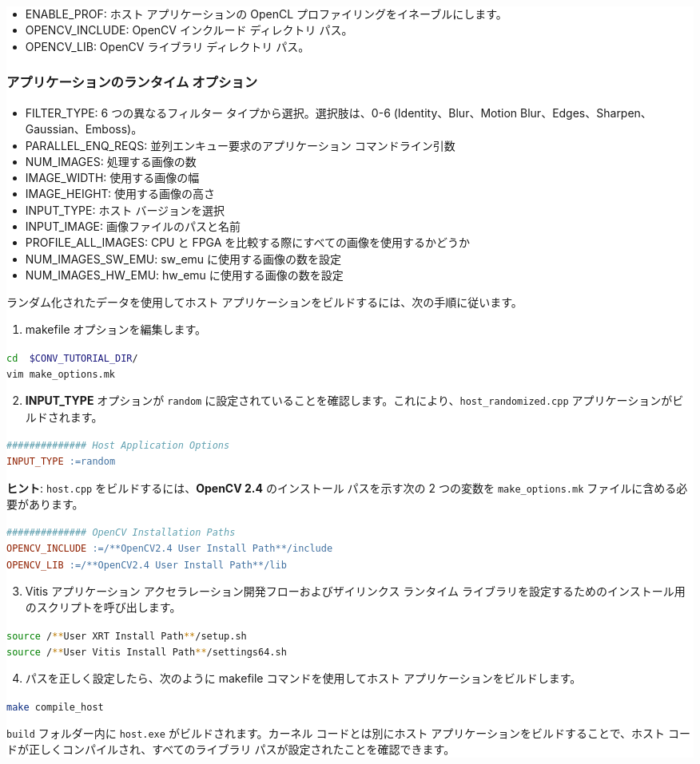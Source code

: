 - ENABLE_PROF: ホスト アプリケーションの OpenCL プロファイリングをイネーブルにします。
- OPENCV_INCLUDE: OpenCV インクルード ディレクトリ パス。
- OPENCV_LIB: OpenCV ライブラリ ディレクトリ パス。

### アプリケーションのランタイム オプション

- FILTER_TYPE: 6 つの異なるフィルター タイプから選択。選択肢は、0-6 (Identity、Blur、Motion Blur、Edges、Sharpen、Gaussian、Emboss)。
- PARALLEL_ENQ_REQS: 並列エンキュー要求のアプリケーション コマンドライン引数
- NUM_IMAGES: 処理する画像の数
- IMAGE_WIDTH: 使用する画像の幅
- IMAGE_HEIGHT: 使用する画像の高さ
- INPUT_TYPE: ホスト バージョンを選択
- INPUT_IMAGE: 画像ファイルのパスと名前
- PROFILE_ALL_IMAGES: CPU と FPGA を比較する際にすべての画像を使用するかどうか
- NUM_IMAGES_SW_EMU: sw_emu に使用する画像の数を設定
- NUM_IMAGES_HW_EMU: hw_emu に使用する画像の数を設定

ランダム化されたデータを使用してホスト アプリケーションをビルドするには、次の手順に従います。

1. makefile オプションを編集します。

```bash
cd  $CONV_TUTORIAL_DIR/
vim make_options.mk
```

2. **INPUT_TYPE** オプションが `random` に設定されていることを確認します。これにより、`host_randomized.cpp` アプリケーションがビルドされます。

```makefile
############## Host Application Options
INPUT_TYPE :=random
```

**ヒント**: `host.cpp` をビルドするには、**OpenCV 2.4** のインストール パスを示す次の 2 つの変数を `make_options.mk` ファイルに含める必要があります。

```makefile
############## OpenCV Installation Paths
OPENCV_INCLUDE :=/**OpenCV2.4 User Install Path**/include
OPENCV_LIB :=/**OpenCV2.4 User Install Path**/lib
```

3. Vitis アプリケーション アクセラレーション開発フローおよびザイリンクス ランタイム ライブラリを設定するためのインストール用のスクリプトを呼び出します。

```bash
source /**User XRT Install Path**/setup.sh
source /**User Vitis Install Path**/settings64.sh
```

4. パスを正しく設定したら、次のように makefile コマンドを使用してホスト アプリケーションをビルドします。

```bash
make compile_host
```

`build` フォルダー内に `host.exe` がビルドされます。カーネル コードとは別にホスト アプリケーションをビルドすることで、ホスト コードが正しくコンパイルされ、すべてのライブラリ パスが設定されたことを確認できます。
